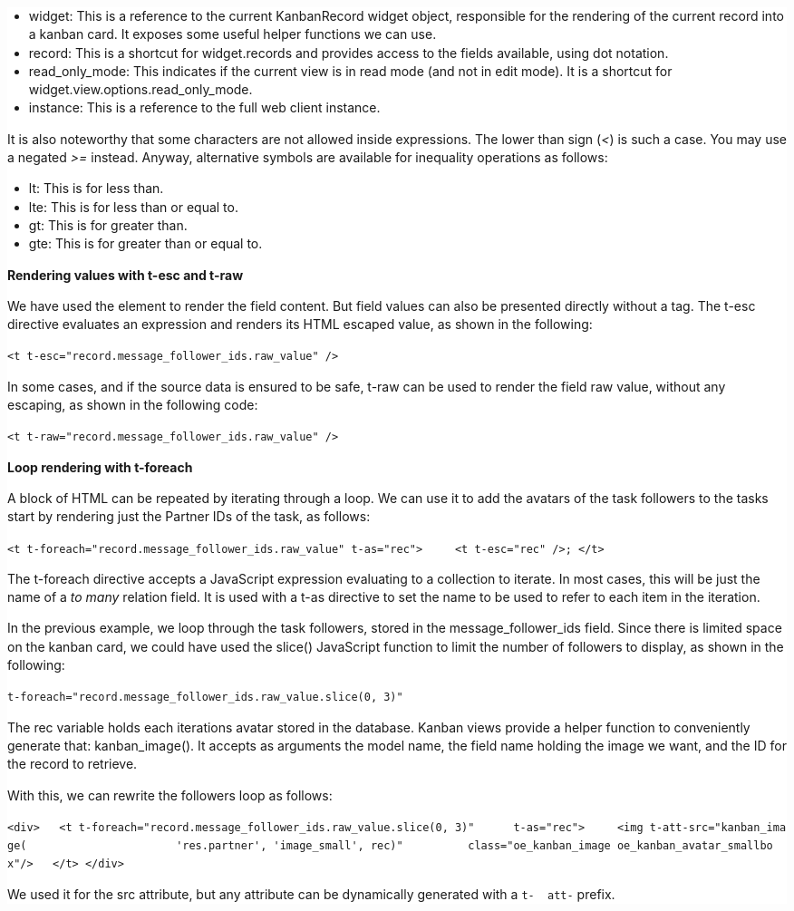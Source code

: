 - widget: This is a reference to the current KanbanRecord widget object, responsible for the rendering of the current record into a kanban card. It exposes some useful helper functions we can use. 
- record: This is a shortcut for widget.records and provides access to the fields available, using dot notation. 
- read_only_mode: This indicates if the current view is in read mode (and not in edit mode). It is a shortcut for widget.view.options.read_only_mode.
- instance: This is a reference to the full web client instance.

It is also noteworthy that some characters are not allowed inside expressions. The lower than sign (*<*) is such a case. You may use a negated *>=* instead. Anyway, alternative symbols are available for inequality operations as follows: 

- lt: This is for less than. 
- lte: This is for less than or equal to. 
- gt: This is for greater than. 
- gte: This is for greater than or equal to.


**Rendering values with t-esc and t-raw**

We have used the <field> element to render the field content. But field values can also be presented directly without a <field> tag. The t-esc directive evaluates an expression and renders its HTML escaped value, as shown in the following: 
```
<t t-esc="record.message_follower_ids.raw_value" /> 
```
In some cases, and if the source data is ensured to be safe, t-raw can be used to render the field raw value, without any escaping, as shown in the following code: 
```
<t t-raw="record.message_follower_ids.raw_value" /> 
```

**Loop rendering with t-foreach**

A block of HTML can be repeated by iterating through a loop. We can use it to add the avatars of the task followers to the tasks start by rendering just the Partner IDs of the task, as follows: 
```
<t t-foreach="record.message_follower_ids.raw_value" t-as="rec">     <t t-esc="rec" />; </t> 
```
The t-foreach directive accepts a JavaScript expression evaluating to a collection to iterate. In most cases, this will be just the name of a *to many* relation field. It is used with a  t-as directive to set the name to be used to refer to each item in the iteration. 

In the previous example, we loop through the task followers, stored in the  message_follower_ids field. Since there is limited space on the kanban card, we could have used the slice() JavaScript function to limit the number of followers to display, as shown in the following: 
```
t-foreach="record.message_follower_ids.raw_value.slice(0, 3)" 
```
The rec variable holds each iterations avatar stored in the database. Kanban views provide a helper function to conveniently generate that: kanban_image(). It accepts as arguments the model name, the field name holding the image we want, and the ID for the record to retrieve. 

With this, we can rewrite the followers loop as follows: 
```
<div>   <t t-foreach="record.message_follower_ids.raw_value.slice(0, 3)"      t-as="rec">     <img t-att-src="kanban_image(                       'res.partner', 'image_small', rec)"          class="oe_kanban_image oe_kanban_avatar_smallbox"/>   </t> </div> 
```
We used it for the src attribute, but any attribute can be dynamically generated with a `t-  att-` prefix. 
